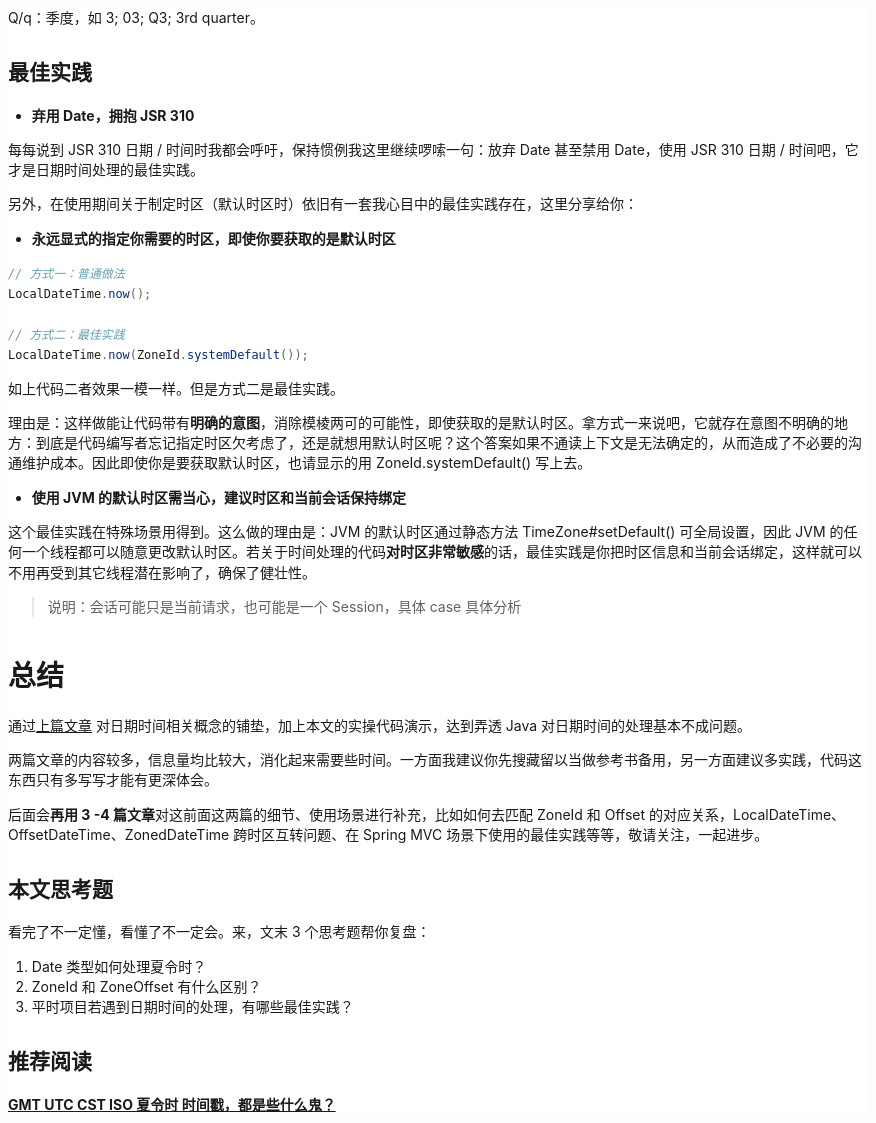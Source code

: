 Q/q：季度，如 3; 03; Q3; 3rd quarter。

最佳实践
----

*   **弃用 Date，拥抱 JSR 310**

每每说到 JSR 310 日期 / 时间时我都会呼吁，保持惯例我这里继续啰嗦一句：放弃 Date 甚至禁用 Date，使用 JSR 310 日期 / 时间吧，它才是日期时间处理的最佳实践。

另外，在使用期间关于制定时区（默认时区时）依旧有一套我心目中的最佳实践存在，这里分享给你：

*   **永远显式的指定你需要的时区，即使你要获取的是默认时区**

```java
// 方式一：普通做法
LocalDateTime.now();

// 方式二：最佳实践
LocalDateTime.now(ZoneId.systemDefault());
```

如上代码二者效果一模一样。但是方式二是最佳实践。

理由是：这样做能让代码带有**明确的意图**，消除模棱两可的可能性，即使获取的是默认时区。拿方式一来说吧，它就存在意图不明确的地方：到底是代码编写者忘记指定时区欠考虑了，还是就想用默认时区呢？这个答案如果不通读上下文是无法确定的，从而造成了不必要的沟通维护成本。因此即使你是要获取默认时区，也请显示的用 ZoneId.systemDefault() 写上去。

*   **使用 JVM 的默认时区需当心，建议时区和当前会话保持绑定**

这个最佳实践在特殊场景用得到。这么做的理由是：JVM 的默认时区通过静态方法 TimeZone#setDefault() 可全局设置，因此 JVM 的任何一个线程都可以随意更改默认时区。若关于时间处理的代码**对时区非常敏感**的话，最佳实践是你把时区信息和当前会话绑定，这样就可以不用再受到其它线程潜在影响了，确保了健壮性。

> 说明：会话可能只是当前请求，也可能是一个 Session，具体 case 具体分析

总结
==

通过[上篇文章](https://mp.weixin.qq.com/s/VdoQt88JfjPJTL9XgohZJQ) 对日期时间相关概念的铺垫，加上本文的实操代码演示，达到弄透 Java 对日期时间的处理基本不成问题。

两篇文章的内容较多，信息量均比较大，消化起来需要些时间。一方面我建议你先搜藏留以当做参考书备用，另一方面建议多实践，代码这东西只有多写写才能有更深体会。

后面会**再用 3 -4 篇文章**对这前面这两篇的细节、使用场景进行补充，比如如何去匹配 ZoneId 和 Offset 的对应关系，LocalDateTime、OffsetDateTime、ZonedDateTime 跨时区互转问题、在 Spring MVC 场景下使用的最佳实践等等，敬请关注，一起进步。

本文思考题
-----

看完了不一定懂，看懂了不一定会。来，文末 3 个思考题帮你复盘：

1.  Date 类型如何处理夏令时？
2.  ZoneId 和 ZoneOffset 有什么区别？
3.  平时项目若遇到日期时间的处理，有哪些最佳实践？

推荐阅读
----

[**GMT UTC CST ISO 夏令时 时间戳，都是些什么鬼？**](https://mp.weixin.qq.com/s/VdoQt88JfjPJTL9XgohZJQ)

